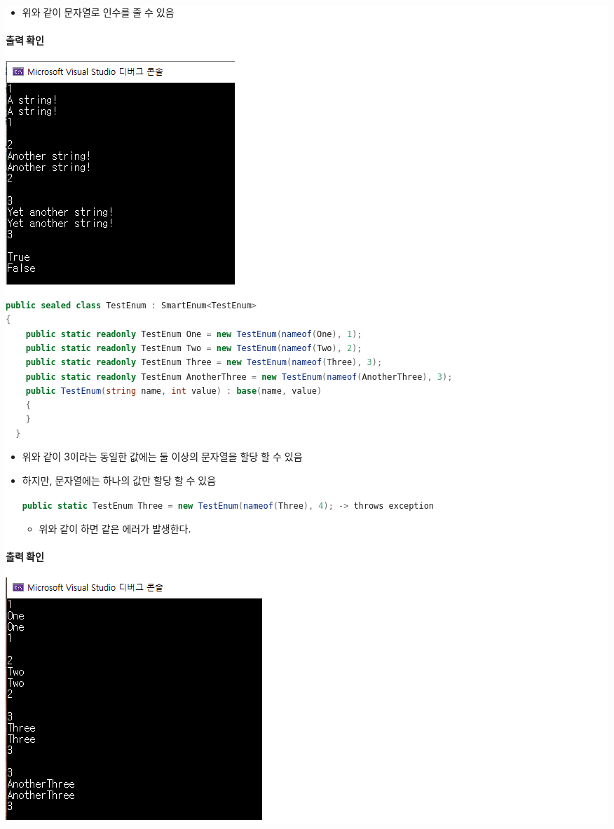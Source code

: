 - 위와 같이 문자열로 인수를 줄 수 있음

#### 출력 확인

![image-20211208101744079](2021.12.08_SmartEnum-Enum을개선해보자.assets/image-20211208101744079.png)

```c#
public sealed class TestEnum : SmartEnum<TestEnum>
{
    public static readonly TestEnum One = new TestEnum(nameof(One), 1);
    public static readonly TestEnum Two = new TestEnum(nameof(Two), 2);
    public static readonly TestEnum Three = new TestEnum(nameof(Three), 3);
    public static readonly TestEnum AnotherThree = new TestEnum(nameof(AnotherThree), 3);
    public TestEnum(string name, int value) : base(name, value)
    {
    }
  }
```

- 위와 같이 3이라는 동일한 값에는 둘 이상의 문자열을 할당 할 수 있음

- 하지만, 문자열에는 하나의 값만 할당 할 수 있음

  ```c#
  public static TestEnum Three = new TestEnum(nameof(Three), 4); -> throws exception
  ```

  - 위와 같이 하면 같은 에러가 발생한다.

#### 출력 확인

![image-20211208102556923](2021.12.08_SmartEnum-Enum을개선해보자.assets/image-20211208102556923.png)
